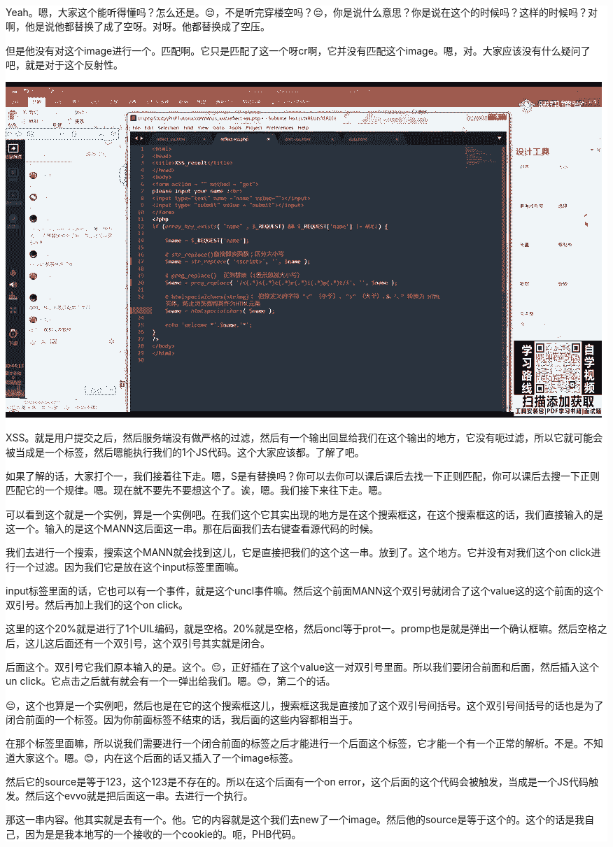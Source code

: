 Yeah。嗯，大家这个能听得懂吗？怎么还是。😔，不是听完穿楼空吗？😔，你是说什么意思？你是说在这个的时候吗？这样的时候吗？对啊，他是说他都替换了成了空呀。对呀。他都替换成了空压。

但是他没有对这个image进行一个。匹配啊。它只是匹配了这一个呀cr啊，它并没有匹配这个image。嗯，对。大家应该没有什么疑问了吧，就是对于这个反射性。



![](img/a5d5f7a5324736ec4594dbde1c7b082f_72.png)

XSS。就是用户提交之后，然后服务端没有做严格的过滤，然后有一个输出回显给我们在这个输出的地方，它没有呃过滤，所以它就可能会被当成是一个标签，然后嗯能执行我们的1个JS代码。这个大家应该都。了解了吧。

如果了解的话，大家打个一，我们接着往下走。嗯，S是有替换吗？你可以去你可以课后课后去找一下正则匹配，你可以课后去搜一下正则匹配它的一个规律。嗯。现在就不要先不要想这个了。诶，嗯。我们接下来往下走。嗯。

可以看到这个就是一个实例，算是一个实例吧。在我们这个它其实出现的地方是在这个搜索框这，在这个搜索框这的话，我们直接输入的是这一个。输入的是这个MANN这后面这一串。那在后面我们去右键查看源代码的时候。

我们去进行一个搜索，搜索这个MANN就会找到这儿，它是直接把我们的这个这一串。放到了。这个地方。它并没有对我们这个on click进行一个过滤。因为我们它是放在这个input标签里面嘛。

input标签里面的话，它也可以有一个事件，就是这个uncl事件嘛。然后这个前面MANN这个双引号就闭合了这个value这的这个前面的这个双引号。然后再加上我们的这个on click。

这里的这个20%就是进行了1个UIL编码，就是空格。20%就是空格，然后oncl等于prot一。promp也是就是弹出一个确认框嘛。然后空格之后，这儿这后面还有一个双引号，这个双引号其实就是闭合。

后面这个。双引号它我们原本输入的是。这个。😔，正好插在了这个value这一对双引号里面。所以我们要闭合前面和后面，然后插入这个un click。它点击之后就有就会有一个一弹出给我们。嗯。😊，第二个的话。

😔，这个也算是一个实例吧，然后也是在它的这个搜索框这儿，搜索框这我是直接加了这个双引号间括号。这个双引号间括号的话也是为了闭合前面的一个标签。因为你前面标签不结束的话，我后面的这些内容都相当于。

在那个标签里面嘛，所以说我们需要进行一个闭合前面的标签之后才能进行一个后面这个标签，它才能一个有一个正常的解析。不是。不知道大家这个。嗯。😊，内在这个后面的话又插入了一个image标签。

然后它的source是等于123，这个123是不存在的。所以在这个后面有一个on error，这个后面的这个代码会被触发，当成是一个JS代码触发。然后这个evvo就是把后面这一串。去进行一个执行。

那这一串内容。他其实就是去有一个。他。它的内容就是这个我们去new了一个image。然后他的source是等于这个的。这个的话是我自己，因为是是我本地写的一个接收的一个cookie的。呃，PHB代码。
